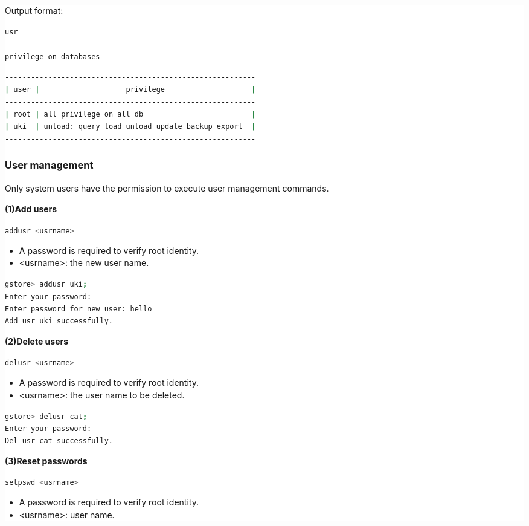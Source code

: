 Output format:

```bash
usr
------------------------
privilege on databases

```

```bash
----------------------------------------------------------
| user |                    privilege                    |
----------------------------------------------------------
| root | all privilege on all db                         |
| uki  | unload: query load unload update backup export  |
----------------------------------------------------------
```

### User management

Only system users have the permission to execute user management commands.

**(1)Add users**

```bash
addusr <usrname>
```

- A password is required to verify root identity.
- \<usrname>: the new user name.

```bash
gstore> addusr uki;
Enter your password:
Enter password for new user: hello
Add usr uki successfully.
```

**(2)Delete users**

```bash
delusr <usrname>
```

- A password is required to verify root identity.
- \<usrname>: the user name to be deleted.

```bash
gstore> delusr cat;
Enter your password:
Del usr cat successfully.
```

**(3)Reset passwords**

```bash
setpswd <usrname>
```

- A password is required to verify root identity.
- \<usrname>: user name.

